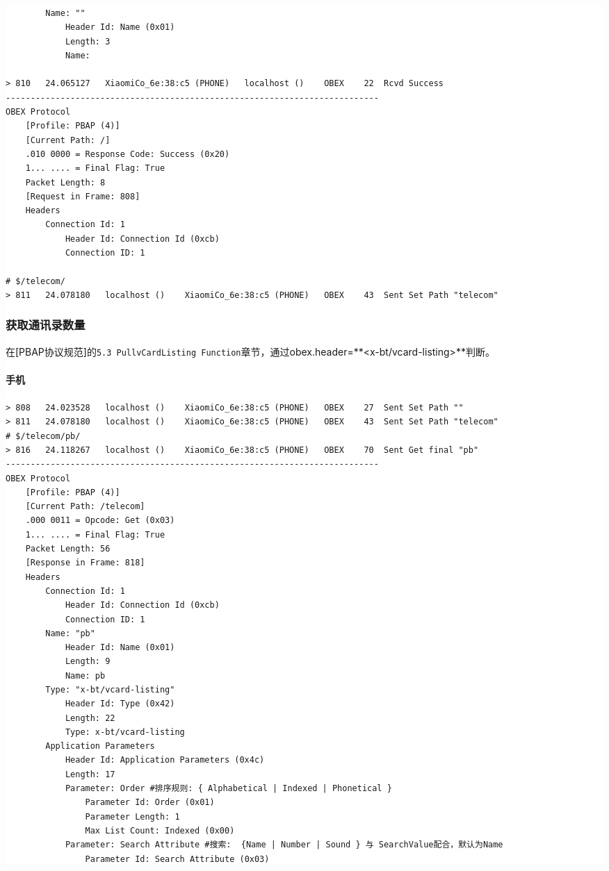 ```dtd
        Name: ""
            Header Id: Name (0x01)
            Length: 3
            Name: 

> 810	24.065127	XiaomiCo_6e:38:c5 (PHONE)	localhost ()	OBEX	22	Rcvd Success
---------------------------------------------------------------------------
OBEX Protocol
    [Profile: PBAP (4)]
    [Current Path: /]
    .010 0000 = Response Code: Success (0x20)
    1... .... = Final Flag: True
    Packet Length: 8
    [Request in Frame: 808]
    Headers
        Connection Id: 1
            Header Id: Connection Id (0xcb)
            Connection ID: 1

# $/telecom/
> 811	24.078180	localhost ()	XiaomiCo_6e:38:c5 (PHONE)	OBEX	43	Sent Set Path "telecom"
```



### 获取通讯录数量

在[PBAP协议规范]的`5.3 PullvCardListing Function`章节，通过obex.header=**<x-bt/vcard-listing>**判断。

#### 手机

```dtd
> 808	24.023528	localhost ()	XiaomiCo_6e:38:c5 (PHONE)	OBEX	27	Sent Set Path ""
> 811	24.078180	localhost ()	XiaomiCo_6e:38:c5 (PHONE)	OBEX	43	Sent Set Path "telecom"
# $/telecom/pb/
> 816	24.118267	localhost ()	XiaomiCo_6e:38:c5 (PHONE)	OBEX	70	Sent Get final "pb"
---------------------------------------------------------------------------
OBEX Protocol
    [Profile: PBAP (4)]
    [Current Path: /telecom]
    .000 0011 = Opcode: Get (0x03)
    1... .... = Final Flag: True
    Packet Length: 56
    [Response in Frame: 818]
    Headers
        Connection Id: 1
            Header Id: Connection Id (0xcb)
            Connection ID: 1
        Name: "pb"
            Header Id: Name (0x01)
            Length: 9
            Name: pb
        Type: "x-bt/vcard-listing"
            Header Id: Type (0x42)
            Length: 22
            Type: x-bt/vcard-listing
        Application Parameters
            Header Id: Application Parameters (0x4c)
            Length: 17
            Parameter: Order #排序规则: { Alphabetical | Indexed | Phonetical }
                Parameter Id: Order (0x01)
                Parameter Length: 1
                Max List Count: Indexed (0x00)
            Parameter: Search Attribute #搜索:  {Name | Number | Sound } 与 SearchValue配合，默认为Name
                Parameter Id: Search Attribute (0x03)
```